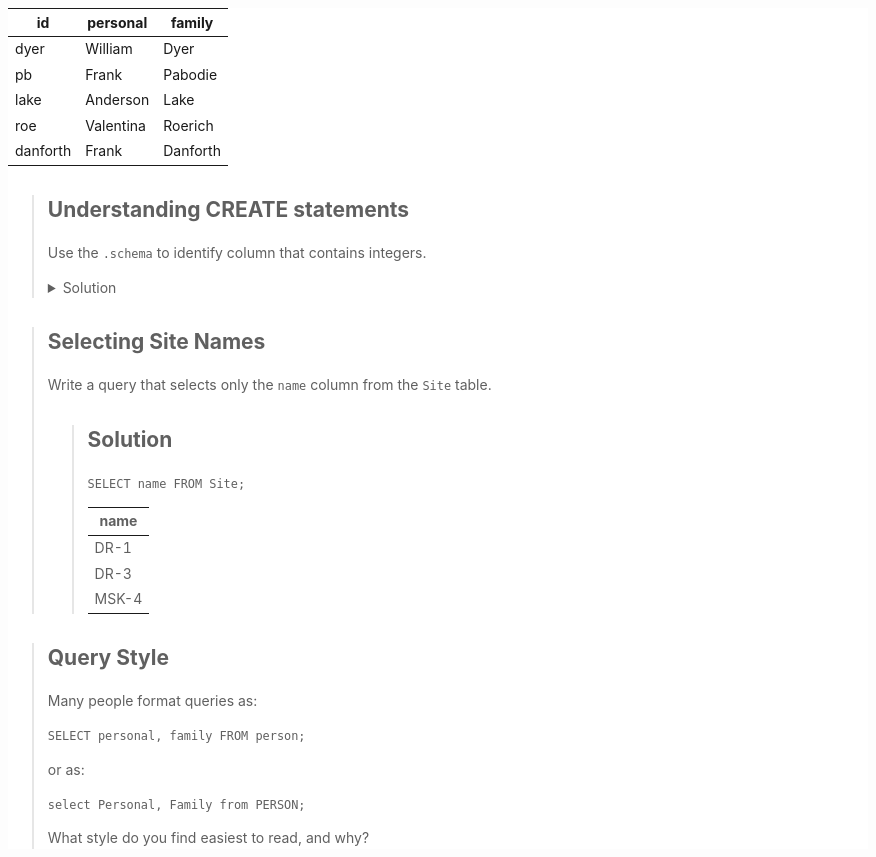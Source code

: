 |id      |personal |family  |
|--------|---------|--------|
|dyer    |William  |Dyer    |
|pb      |Frank    |Pabodie |
|lake    |Anderson |Lake    |
|roe     |Valentina|Roerich |
|danforth|Frank    |Danforth|

> ## Understanding CREATE statements
> 
> Use the `.schema` to identify column that contains integers.
>
> <details><summary>Solution</summary></details>

> ## Selecting Site Names
>
> Write a query that selects only the `name` column from the `Site` table.
>
> > ## Solution
> > 
> > ~~~
> > SELECT name FROM Site;
> > ~~~
> >
> > |name      |
> > |----------|
> > |DR-1      |
> > |DR-3      |
> > |MSK-4     |

> ## Query Style
>
> Many people format queries as:
>
> ~~~
> SELECT personal, family FROM person;
> ~~~
>
> or as:
>
> ~~~
> select Personal, Family from PERSON;
> ~~~
>
> What style do you find easiest to read, and why?
